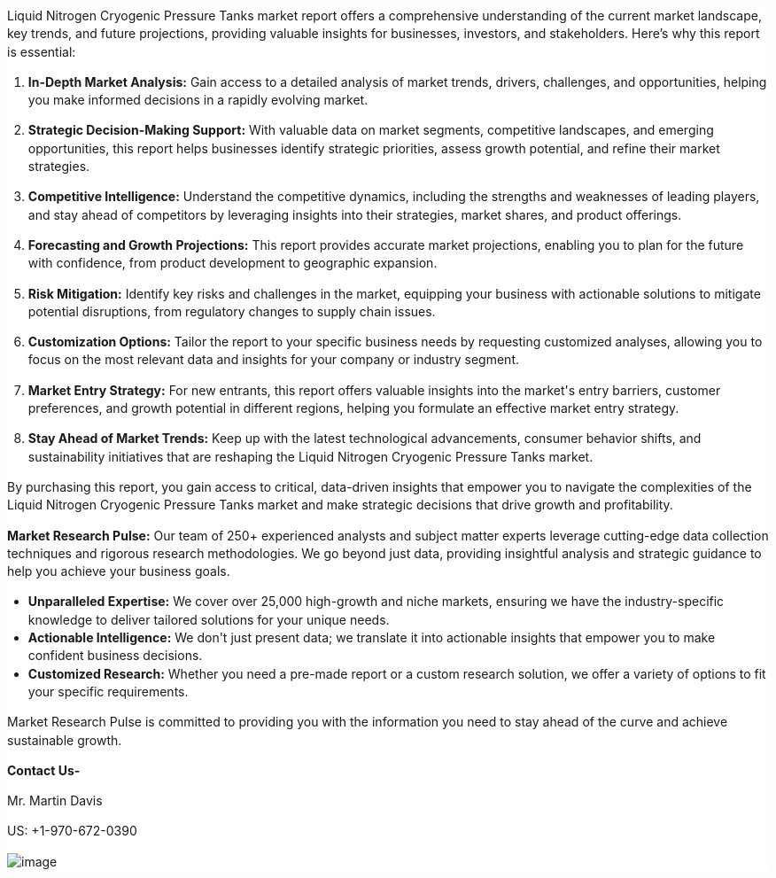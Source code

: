 Liquid Nitrogen Cryogenic Pressure Tanks market report offers a comprehensive understanding of the current market landscape, key trends, and future projections, providing valuable insights for businesses, investors, and stakeholders. Here&rsquo;s why this report is essential:</p><ol><li><p><strong>In-Depth Market Analysis:</strong> Gain access to a detailed analysis of market trends, drivers, challenges, and opportunities, helping you make informed decisions in a rapidly evolving market.</p></li><li><p><strong>Strategic Decision-Making Support:</strong> With valuable data on market segments, competitive landscapes, and emerging opportunities, this report helps businesses identify strategic priorities, assess growth potential, and refine their market strategies.</p></li><li><p><strong>Competitive Intelligence:</strong> Understand the competitive dynamics, including the strengths and weaknesses of leading players, and stay ahead of competitors by leveraging insights into their strategies, market shares, and product offerings.</p></li><li><p><strong>Forecasting and Growth Projections:</strong> This report provides accurate market projections, enabling you to plan for the future with confidence, from product development to geographic expansion.</p></li><li><p><strong>Risk Mitigation:</strong> Identify key risks and challenges in the market, equipping your business with actionable solutions to mitigate potential disruptions, from regulatory changes to supply chain issues.</p></li><li><p><strong>Customization Options:</strong> Tailor the report to your specific business needs by requesting customized analyses, allowing you to focus on the most relevant data and insights for your company or industry segment.</p></li><li><p><strong>Market Entry Strategy:</strong> For new entrants, this report offers valuable insights into the market's entry barriers, customer preferences, and growth potential in different regions, helping you formulate an effective market entry strategy.</p></li><li><p><strong>Stay Ahead of Market Trends:</strong> Keep up with the latest technological advancements, consumer behavior shifts, and sustainability initiatives that are reshaping the Liquid Nitrogen Cryogenic Pressure Tanks market.</p></li></ol><p>By purchasing this report, you gain access to critical, data-driven insights that empower you to navigate the complexities of the Liquid Nitrogen Cryogenic Pressure Tanks market and make strategic decisions that drive growth and profitability.</p><p><strong>Market Research Pulse:</strong>&nbsp;Our team of 250+ experienced analysts and subject matter experts leverage cutting-edge data collection techniques and rigorous research methodologies. We go beyond just data, providing insightful analysis and strategic guidance to help you achieve your business goals.</p><ul><li><strong>Unparalleled Expertise:</strong>&nbsp;We cover over 25,000 high-growth and niche markets, ensuring we have the industry-specific knowledge to deliver tailored solutions for your unique needs.</li><li><strong>Actionable Intelligence:</strong>&nbsp;We don't just present data; we translate it into actionable insights that empower you to make confident business decisions.</li><li><strong>Customized Research:</strong>&nbsp;Whether you need a pre-made report or a custom research solution, we offer a variety of options to fit your specific requirements.</li></ul><p>Market Research Pulse is committed to providing you with the information you need to stay ahead of the curve and achieve sustainable growth.</p><p><strong>Contact Us-</strong></p><p>Mr. Martin Davis</p><p>US: +1-970-672-0390</p>
![image](https://github.com/user-attachments/assets/a36893b4-0ff3-4177-b01c-290e1757d3a5)
